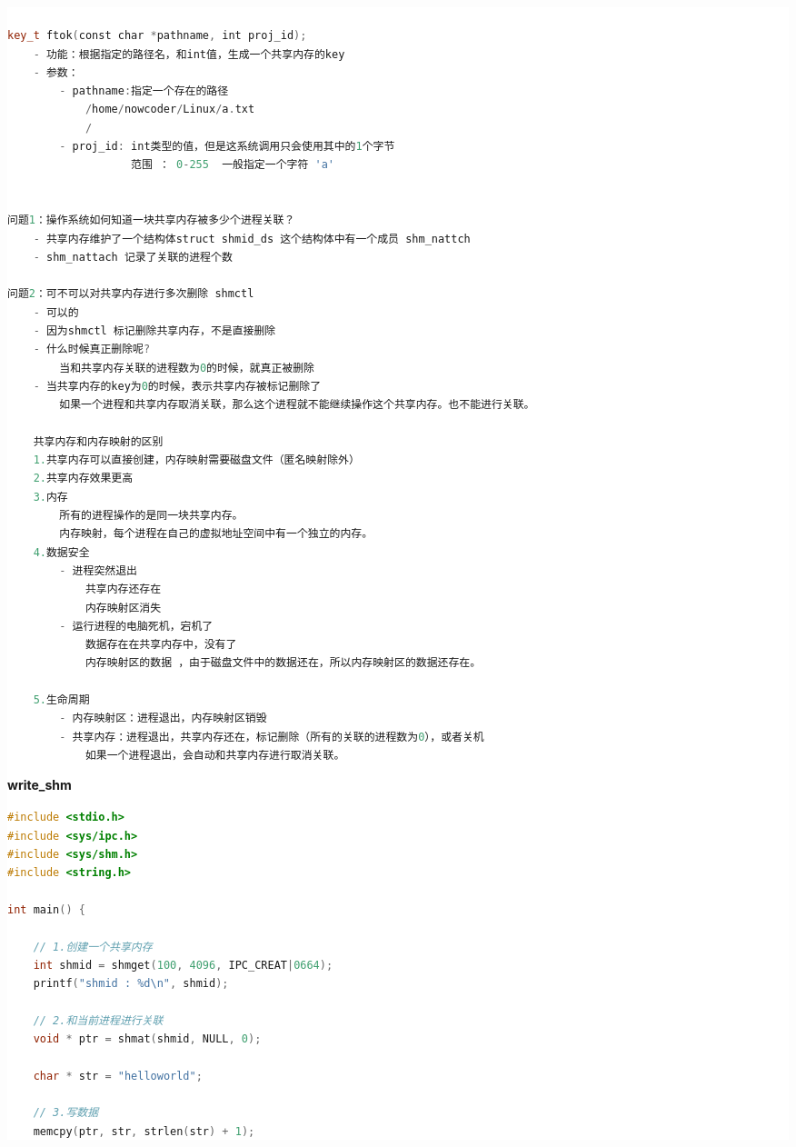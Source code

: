 ```c++

key_t ftok(const char *pathname, int proj_id);
    - 功能：根据指定的路径名，和int值，生成一个共享内存的key
    - 参数：
        - pathname:指定一个存在的路径
            /home/nowcoder/Linux/a.txt
            / 
        - proj_id: int类型的值，但是这系统调用只会使用其中的1个字节
                   范围 ： 0-255  一般指定一个字符 'a'


问题1：操作系统如何知道一块共享内存被多少个进程关联？
    - 共享内存维护了一个结构体struct shmid_ds 这个结构体中有一个成员 shm_nattch
    - shm_nattach 记录了关联的进程个数

问题2：可不可以对共享内存进行多次删除 shmctl
    - 可以的
    - 因为shmctl 标记删除共享内存，不是直接删除
    - 什么时候真正删除呢?
        当和共享内存关联的进程数为0的时候，就真正被删除
    - 当共享内存的key为0的时候，表示共享内存被标记删除了
        如果一个进程和共享内存取消关联，那么这个进程就不能继续操作这个共享内存。也不能进行关联。

    共享内存和内存映射的区别
    1.共享内存可以直接创建，内存映射需要磁盘文件（匿名映射除外）
    2.共享内存效果更高
    3.内存
        所有的进程操作的是同一块共享内存。
        内存映射，每个进程在自己的虚拟地址空间中有一个独立的内存。
    4.数据安全
        - 进程突然退出
            共享内存还存在
            内存映射区消失
        - 运行进程的电脑死机，宕机了
            数据存在在共享内存中，没有了
            内存映射区的数据 ，由于磁盘文件中的数据还在，所以内存映射区的数据还存在。

    5.生命周期
        - 内存映射区：进程退出，内存映射区销毁
        - 共享内存：进程退出，共享内存还在，标记删除（所有的关联的进程数为0），或者关机
            如果一个进程退出，会自动和共享内存进行取消关联。
```

**write_shm**
```c++
#include <stdio.h>
#include <sys/ipc.h>
#include <sys/shm.h>
#include <string.h>

int main() {    

    // 1.创建一个共享内存
    int shmid = shmget(100, 4096, IPC_CREAT|0664);
    printf("shmid : %d\n", shmid);
    
    // 2.和当前进程进行关联
    void * ptr = shmat(shmid, NULL, 0);

    char * str = "helloworld";

    // 3.写数据
    memcpy(ptr, str, strlen(str) + 1);

```